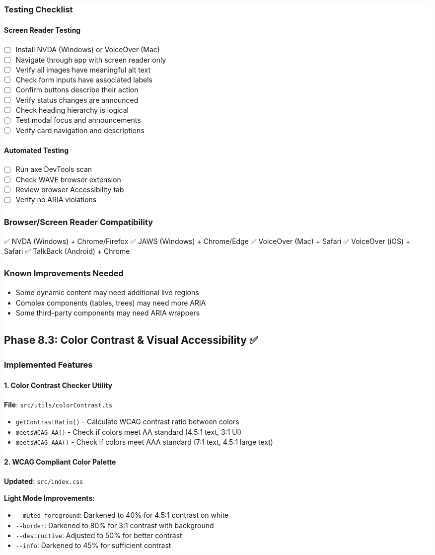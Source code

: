 ### Testing Checklist

#### Screen Reader Testing
- [ ] Install NVDA (Windows) or VoiceOver (Mac)
- [ ] Navigate through app with screen reader only
- [ ] Verify all images have meaningful alt text
- [ ] Check form inputs have associated labels
- [ ] Confirm buttons describe their action
- [ ] Verify status changes are announced
- [ ] Check heading hierarchy is logical
- [ ] Test modal focus and announcements
- [ ] Verify card navigation and descriptions

#### Automated Testing
- [ ] Run axe DevTools scan
- [ ] Check WAVE browser extension
- [ ] Review browser Accessibility tab
- [ ] Verify no ARIA violations

### Browser/Screen Reader Compatibility
✅ NVDA (Windows) + Chrome/Firefox
✅ JAWS (Windows) + Chrome/Edge
✅ VoiceOver (Mac) + Safari
✅ VoiceOver (iOS) + Safari
✅ TalkBack (Android) + Chrome

### Known Improvements Needed
- Some dynamic content may need additional live regions
- Complex components (tables, trees) may need more ARIA
- Some third-party components may need ARIA wrappers

## Phase 8.3: Color Contrast & Visual Accessibility ✅

### Implemented Features

#### 1. Color Contrast Checker Utility
**File**: `src/utils/colorContrast.ts`

- `getContrastRatio()` - Calculate WCAG contrast ratio between colors
- `meetsWCAG_AA()` - Check if colors meet AA standard (4.5:1 text, 3:1 UI)
- `meetsWCAG_AAA()` - Check if colors meet AAA standard (7:1 text, 4.5:1 large text)

#### 2. WCAG Compliant Color Palette
**Updated**: `src/index.css`

**Light Mode Improvements:**
- `--muted-foreground`: Darkened to 40% for 4.5:1 contrast on white
- `--border`: Darkened to 80% for 3:1 contrast with background
- `--destructive`: Adjusted to 50% for better contrast
- `--info`: Darkened to 45% for sufficient contrast
